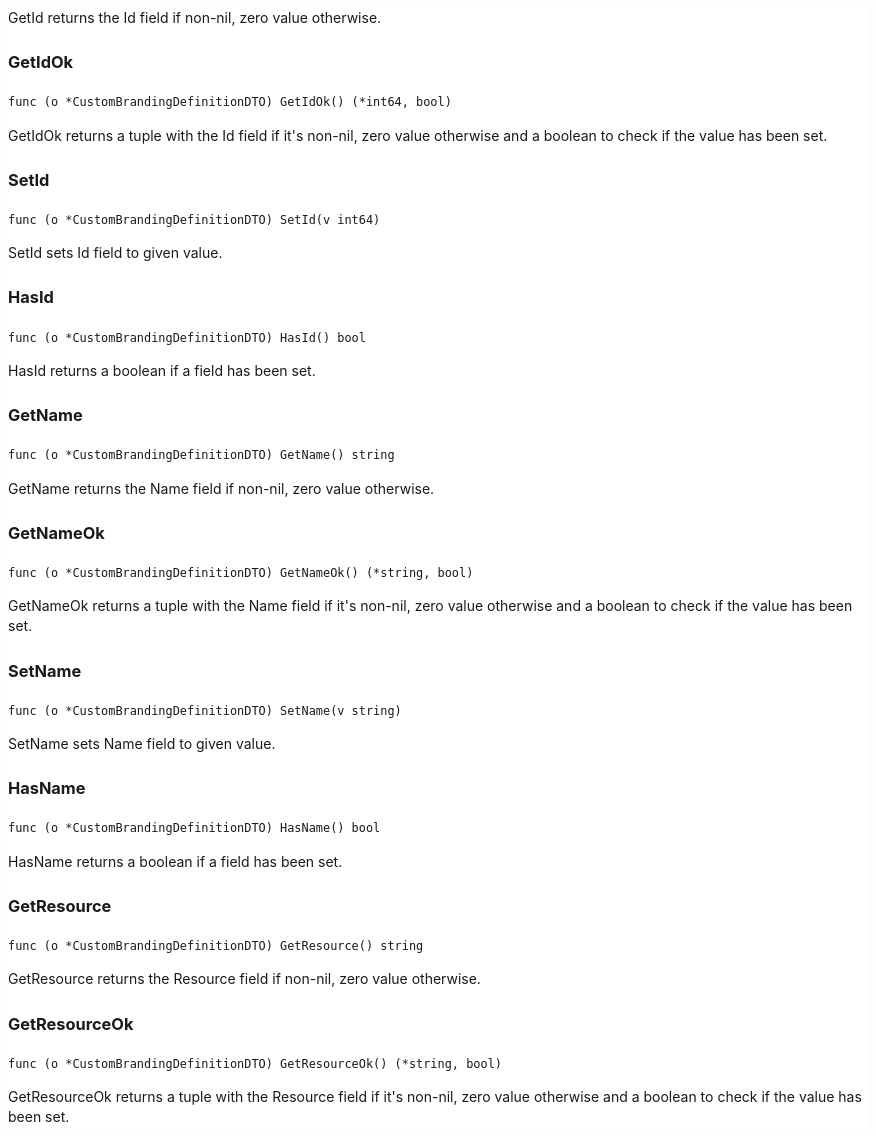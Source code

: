 GetId returns the Id field if non-nil, zero value otherwise.

### GetIdOk

`func (o *CustomBrandingDefinitionDTO) GetIdOk() (*int64, bool)`

GetIdOk returns a tuple with the Id field if it's non-nil, zero value otherwise
and a boolean to check if the value has been set.

### SetId

`func (o *CustomBrandingDefinitionDTO) SetId(v int64)`

SetId sets Id field to given value.

### HasId

`func (o *CustomBrandingDefinitionDTO) HasId() bool`

HasId returns a boolean if a field has been set.

### GetName

`func (o *CustomBrandingDefinitionDTO) GetName() string`

GetName returns the Name field if non-nil, zero value otherwise.

### GetNameOk

`func (o *CustomBrandingDefinitionDTO) GetNameOk() (*string, bool)`

GetNameOk returns a tuple with the Name field if it's non-nil, zero value otherwise
and a boolean to check if the value has been set.

### SetName

`func (o *CustomBrandingDefinitionDTO) SetName(v string)`

SetName sets Name field to given value.

### HasName

`func (o *CustomBrandingDefinitionDTO) HasName() bool`

HasName returns a boolean if a field has been set.

### GetResource

`func (o *CustomBrandingDefinitionDTO) GetResource() string`

GetResource returns the Resource field if non-nil, zero value otherwise.

### GetResourceOk

`func (o *CustomBrandingDefinitionDTO) GetResourceOk() (*string, bool)`

GetResourceOk returns a tuple with the Resource field if it's non-nil, zero value otherwise
and a boolean to check if the value has been set.
